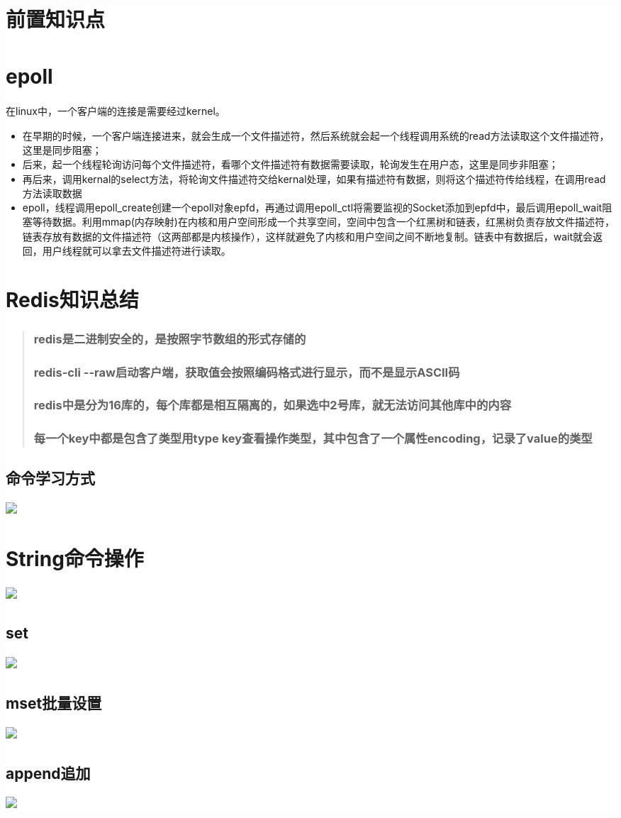 # 前置知识点

# epoll

在linux中，一个客户端的连接是需要经过kernel。

- 在早期的时候，一个客户端连接进来，就会生成一个文件描述符，然后系统就会起一个线程调用系统的read方法读取这个文件描述符，这里是同步阻塞；
- 后来，起一个线程轮询访问每个文件描述符，看哪个文件描述符有数据需要读取，轮询发生在用户态，这里是同步非阻塞；
- 再后来，调用kernal的select方法，将轮询文件描述符交给kernal处理，如果有描述符有数据，则将这个描述符传给线程，在调用read方法读取数据
- epoll，线程调用epoll_create创建一个epoll对象epfd，再通过调用epoll_ctl将需要监视的Socket添加到epfd中，最后调用epoll_wait阻塞等待数据。利用mmap(内存映射)在内核和用户空间形成一个共享空间，空间中包含一个红黑树和链表，红黑树负责存放文件描述符，链表存放有数据的文件描述符（这两部都是内核操作），这样就避免了内核和用户空间之间不断地复制。链表中有数据后，wait就会返回，用户线程就可以拿去文件描述符进行读取。

# Redis知识总结

> ### redis是二进制安全的，是按照字节数组的形式存储的
>
> ### redis-cli --raw启动客户端，获取值会按照编码格式进行显示，而不是显示ASCII码
>
> ### redis中是分为16库的，每个库都是相互隔离的，如果选中2号库，就无法访问其他库中的内容
>
> ### 每一个key中都是包含了类型用type key查看操作类型，其中包含了一个属性encoding，记录了value的类型

## 命令学习方式

![](D:\0_LeargingSummary\Redis\images\redis-cli_help命令.png)

# String命令操作

![](D:\0_LeargingSummary\Redis\images\String类型的命令操作.png)



## set

![](D:\0_LeargingSummary\Redis\images\set.png)

## mset批量设置

![](D:\0_LeargingSummary\Redis\images\mset多值插入.png)

## append追加

![](D:\0_LeargingSummary\Redis\images\append.png)
